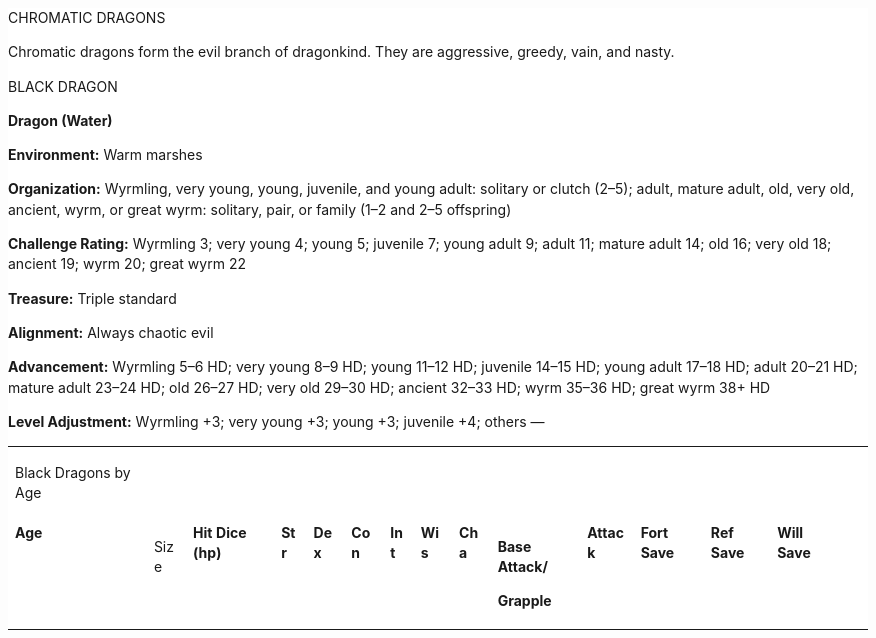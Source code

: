 CHROMATIC DRAGONS

Chromatic dragons form the evil branch of dragonkind. They are
aggressive, greedy, vain, and nasty.

BLACK DRAGON

**Dragon (Water)**

**Environment:** Warm marshes

**Organization:** Wyrmling, very young, young, juvenile, and young
adult: solitary or clutch (2–5); adult, mature adult, old, very old,
ancient, wyrm, or great wyrm: solitary, pair, or family (1–2 and 2–5
offspring)

**Challenge Rating:** Wyrmling 3; very young 4; young 5; juvenile 7;
young adult 9; adult 11; mature adult 14; old 16; very old 18; ancient
19; wyrm 20; great wyrm 22

**Treasure:** Triple standard

**Alignment:** Always chaotic evil

**Advancement:** Wyrmling 5–6 HD; very young 8–9 HD; young 11–12 HD;
juvenile 14–15 HD; young adult 17–18 HD; adult 20–21 HD; mature adult
23–24 HD; old 26–27 HD; very old 29–30 HD; ancient 32–33 HD; wyrm 35–36
HD; great wyrm 38+ HD

**Level Adjustment:** Wyrmling +3; very young +3; young +3; juvenile +4;
others —

<table>
<tbody>
<tr class="odd">
<td><p class="heading" id="black-dragons-by-age">Black Dragons by Age</p></td>
<td></td>
<td></td>
<td></td>
<td></td>
<td></td>
<td></td>
<td></td>
<td></td>
<td></td>
<td></td>
<td></td>
<td></td>
<td></td>
<td></td>
<td></td>
</tr>
<tr class="even">
<td><strong>Age</strong></td>
<td><p class="heading" id="size">Size</p></td>
<td><strong>Hit Dice (hp)</strong></td>
<td><strong>Str</strong></td>
<td><strong>Dex</strong></td>
<td><strong>Con</strong></td>
<td><strong>Int</strong></td>
<td><strong>Wis</strong></td>
<td><strong>Cha</strong></td>
<td><p><strong>Base Attack/</strong></p>
<p><strong>Grapple</strong></p></td>
<td><strong>Attack</strong></td>
<td><strong>Fort Save</strong></td>
<td><strong>Ref Save</strong></td>
<td><strong>Will Save</strong></td>